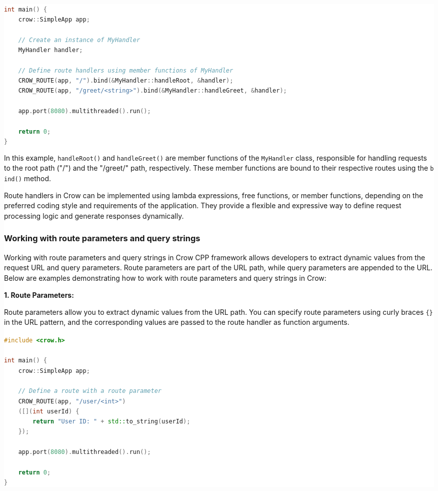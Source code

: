 ```cpp
int main() {
    crow::SimpleApp app;

    // Create an instance of MyHandler
    MyHandler handler;

    // Define route handlers using member functions of MyHandler
    CROW_ROUTE(app, "/").bind(&MyHandler::handleRoot, &handler);
    CROW_ROUTE(app, "/greet/<string>").bind(&MyHandler::handleGreet, &handler);

    app.port(8080).multithreaded().run();

    return 0;
}
```

In this example, `handleRoot()` and `handleGreet()` are member functions of the `MyHandler` class, responsible for handling requests to the root path ("/") and the "/greet/<string>" path, respectively. These member functions are bound to their respective routes using the `bind()` method.

Route handlers in Crow can be implemented using lambda expressions, free functions, or member functions, depending on the preferred coding style and requirements of the application. They provide a flexible and expressive way to define request processing logic and generate responses dynamically.

### Working with route parameters and query strings

Working with route parameters and query strings in Crow CPP framework allows developers to extract dynamic values from the request URL and query parameters. Route parameters are part of the URL path, while query parameters are appended to the URL. Below are examples demonstrating how to work with route parameters and query strings in Crow:

**1. Route Parameters:**

Route parameters allow you to extract dynamic values from the URL path. You can specify route parameters using curly braces `{}` in the URL pattern, and the corresponding values are passed to the route handler as function arguments.

```cpp
#include <crow.h>

int main() {
    crow::SimpleApp app;

    // Define a route with a route parameter
    CROW_ROUTE(app, "/user/<int>")
    ([](int userId) {
        return "User ID: " + std::to_string(userId);
    });

    app.port(8080).multithreaded().run();

    return 0;
}
```
